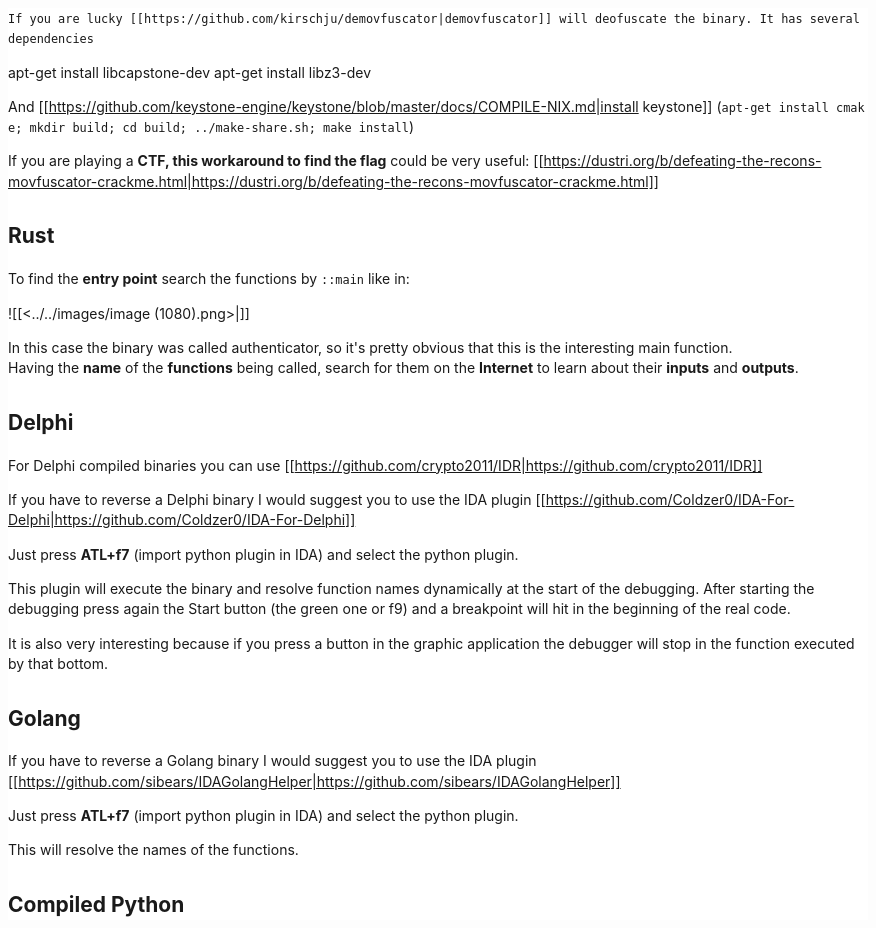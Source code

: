 ```
If you are lucky [[https://github.com/kirschju/demovfuscator|demovfuscator]] will deofuscate the binary. It has several dependencies

```
apt-get install libcapstone-dev
apt-get install libz3-dev
```
```
And [[https://github.com/keystone-engine/keystone/blob/master/docs/COMPILE-NIX.md|install keystone]] (`apt-get install cmake; mkdir build; cd build; ../make-share.sh; make install`)

If you are playing a **CTF, this workaround to find the flag** could be very useful: [[https://dustri.org/b/defeating-the-recons-movfuscator-crackme.html|https://dustri.org/b/defeating-the-recons-movfuscator-crackme.html]]

## Rust

To find the **entry point** search the functions by `::main` like in:

![[<../../images/image (1080).png>|]]

In this case the binary was called authenticator, so it's pretty obvious that this is the interesting main function.\
Having the **name** of the **functions** being called, search for them on the **Internet** to learn about their **inputs** and **outputs**.

## **Delphi**

For Delphi compiled binaries you can use [[https://github.com/crypto2011/IDR|https://github.com/crypto2011/IDR]]

If you have to reverse a Delphi binary I would suggest you to use the IDA plugin [[https://github.com/Coldzer0/IDA-For-Delphi|https://github.com/Coldzer0/IDA-For-Delphi]]

Just press **ATL+f7** (import python plugin in IDA) and select the python plugin.

This plugin will execute the binary and resolve function names dynamically at the start of the debugging. After starting the debugging press again the Start button (the green one or f9) and a breakpoint will hit in the beginning of the real code.

It is also very interesting because if you press a button in the graphic application the debugger will stop in the function executed by that bottom.

## Golang

If you have to reverse a Golang binary I would suggest you to use the IDA plugin [[https://github.com/sibears/IDAGolangHelper|https://github.com/sibears/IDAGolangHelper]]

Just press **ATL+f7** (import python plugin in IDA) and select the python plugin.

This will resolve the names of the functions.

## Compiled Python
